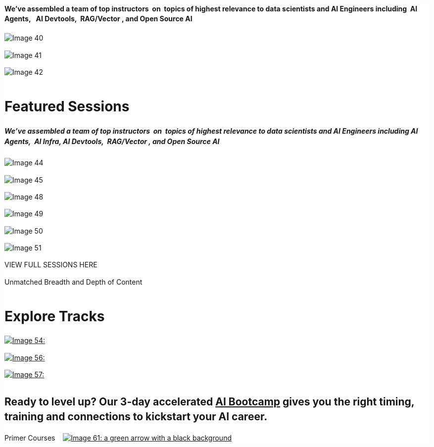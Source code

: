 #### We’ve assembled a team of top instructors  on  topics of highest relevance to data scientists and AI Engineers including  AI Agents,   AI Devtools,  RAG/Vector , and Open Source AI 

![Image 40](https://odsc.com/wp-content/uploads/2024/08/EU2024_Lucas-Barbosa-Nicolosi-Soares-speaker-card.png)

![Image 41](https://odsc.com/wp-content/uploads/2024/08/Dr.-Yves-J.-Hilpisch-speaker-card.png)

![Image 42](https://odsc.com/wp-content/uploads/2024/08/Daniel-Voigt-Godoy-speaker-card.png)

Featured Sessions
=================

##### We’ve assembled a team of top instructors  on  topics of highest relevance to data scientists and AI Engineers including AI Agents,  AI Infra, AI Devtools,  RAG/Vector , and Open Source AI

![Image 44](https://odsc.com/wp-content/uploads/2024/08/Daniel-Voigt-Godoy-speaker-card.png)

![Image 45](https://odsc.com/wp-content/uploads/2024/08/EU2024_Lucas-Barbosa-Nicolosi-Soares-speaker-card.png)

![Image 48](https://odsc.com/wp-content/uploads/2024/08/Dr.-Yves-J.-Hilpisch-speaker-card.png)

![Image 49](https://odsc.com/wp-content/uploads/2024/08/EU2024_Shalvi-Mahajan-speaker-card.png)

![Image 50](https://odsc.com/wp-content/uploads/2024/08/Daniel-Voigt-Godoy-speaker-card.png)

![Image 51](https://odsc.com/wp-content/uploads/2024/08/EU2024_Lucas-Barbosa-Nicolosi-Soares-speaker-card.png)

[](https://odsc.com/europe/europe-schedule/)

VIEW FULL SESSIONS HERE

Unmatched Breadth and Depth of Content

Explore Tracks
==============

[![Image 54: ](https://odsc.com/wp-content/uploads/2023/09/WEST_MAIN_TRACKS_BOOTCAMP-1.png)](https://odsc.com/europe/bootcamp/)

[![Image 56: ](https://odsc.com/wp-content/uploads/2024/05/Multimodal-_Deep-Learning-1.png)](https://odsc.com/europe/multimodal-deep-learning-conference/)

[![Image 57: ](https://odsc.com/wp-content/uploads/2024/05/Generative-Ai_-1.png)](https://odsc.com/europe/generative-ai/)

Ready to level up? Our 3-day accelerated [AI Bootcamp](https://odsc.com/europe/bootcamp/) gives you the right timing, training and connections to kickstart your AI career.
---------------------------------------------------------------------------------------------------------------------------------------------------------------------------

Primer Courses    [![Image 61: a green arrow with a black background](https://odsc.com/wp-content/uploads/2024/08/arrow-2-copy.png)](https://odsc.com/europe/bootcamp/)
